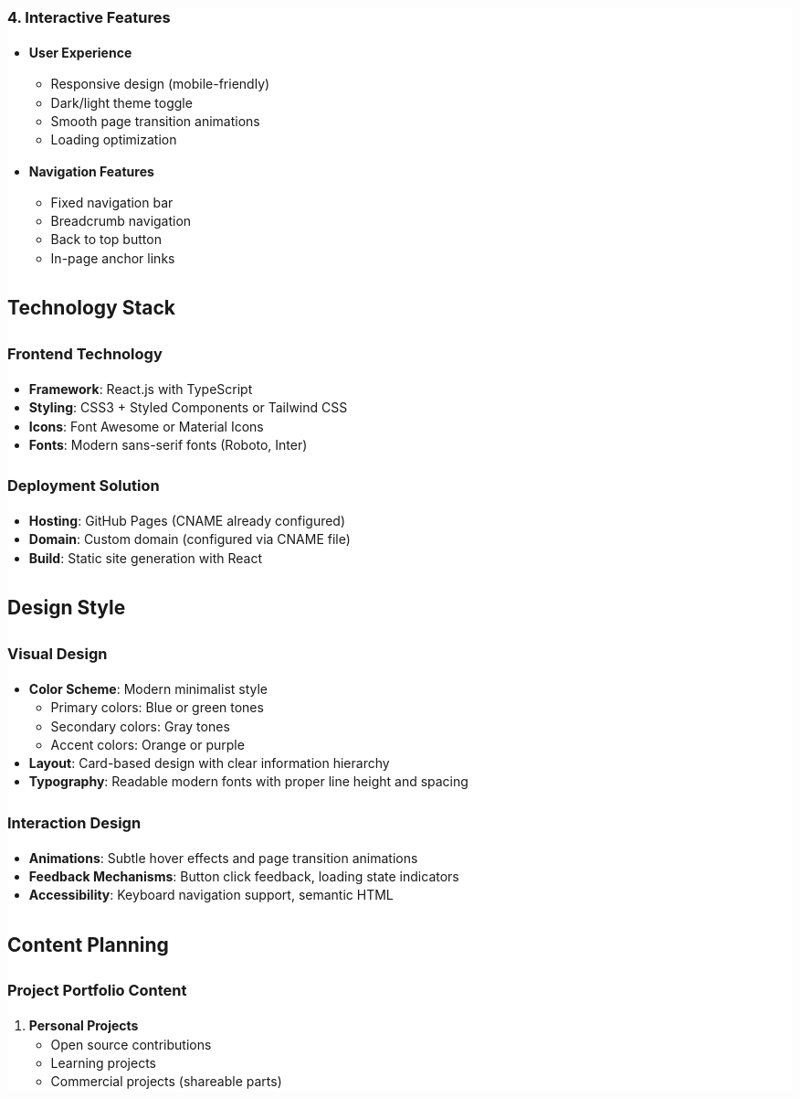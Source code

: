 ### 4. Interactive Features
- **User Experience**
  - Responsive design (mobile-friendly)
  - Dark/light theme toggle
  - Smooth page transition animations
  - Loading optimization

- **Navigation Features**
  - Fixed navigation bar
  - Breadcrumb navigation
  - Back to top button
  - In-page anchor links

## Technology Stack

### Frontend Technology
- **Framework**: React.js with TypeScript
- **Styling**: CSS3 + Styled Components or Tailwind CSS
- **Icons**: Font Awesome or Material Icons
- **Fonts**: Modern sans-serif fonts (Roboto, Inter)

### Deployment Solution
- **Hosting**: GitHub Pages (CNAME already configured)
- **Domain**: Custom domain (configured via CNAME file)
- **Build**: Static site generation with React

## Design Style

### Visual Design
- **Color Scheme**: Modern minimalist style
  - Primary colors: Blue or green tones
  - Secondary colors: Gray tones
  - Accent colors: Orange or purple
- **Layout**: Card-based design with clear information hierarchy
- **Typography**: Readable modern fonts with proper line height and spacing

### Interaction Design
- **Animations**: Subtle hover effects and page transition animations
- **Feedback Mechanisms**: Button click feedback, loading state indicators
- **Accessibility**: Keyboard navigation support, semantic HTML

## Content Planning

### Project Portfolio Content
1. **Personal Projects**
   - Open source contributions
   - Learning projects
   - Commercial projects (shareable parts)
